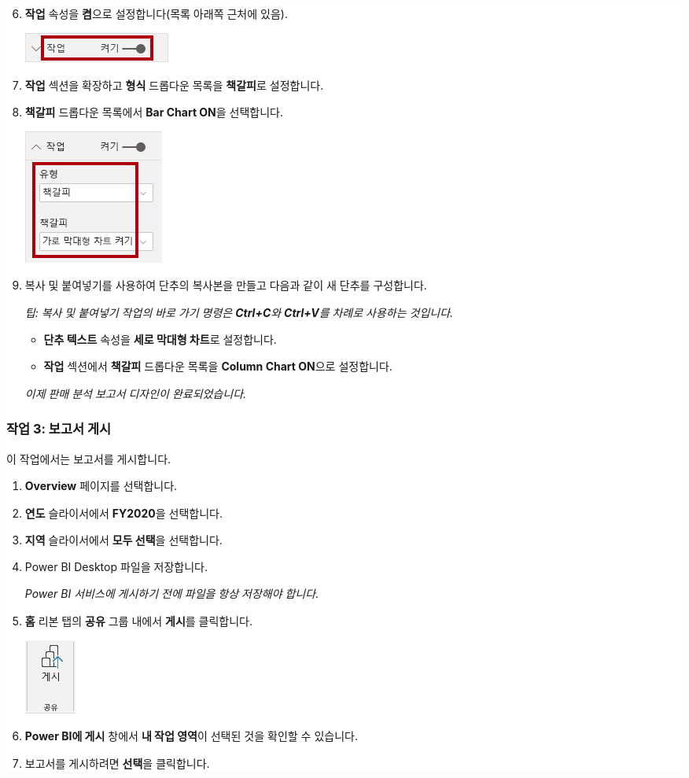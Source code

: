 6. **작업** 속성을 **켬**으로 설정합니다(목록 아래쪽 근처에 있음).

    ![그림 127](Linked_image_Files/08-design-report-in-power-bi-desktop-enhanced_image50.png)

7. **작업** 섹션을 확장하고 **형식** 드롭다운 목록을 **책갈피**로 설정합니다.

8. **책갈피** 드롭다운 목록에서 **Bar Chart ON**을 선택합니다.

    ![그림 128](Linked_image_Files/08-design-report-in-power-bi-desktop-enhanced_image51.png)

9. 복사 및 붙여넣기를 사용하여 단추의 복사본을 만들고 다음과 같이 새 단추를 구성합니다.

    *팁: 복사 및 붙여넣기 작업의 바로 가기 명령은 **Ctrl+C**와 **Ctrl+V**를 차례로 사용하는 것입니다.*

    - **단추 텍스트** 속성을 **세로 막대형 차트**로 설정합니다.

    - **작업** 섹션에서 **책갈피** 드롭다운 목록을 **Column Chart ON**으로 설정합니다.

    *이제 판매 분석 보고서 디자인이 완료되었습니다.*

### <a name="task-3-publish-the-report"></a>**작업 3: 보고서 게시**

이 작업에서는 보고서를 게시합니다.

1. **Overview** 페이지를 선택합니다.

2. **연도** 슬라이서에서 **FY2020**을 선택합니다.

3. **지역** 슬라이서에서 **모두 선택**을 선택합니다.

4. Power BI Desktop 파일을 저장합니다.

    *Power BI 서비스에 게시하기 전에 파일을 항상 저장해야 합니다.*

5. **홈** 리본 탭의 **공유** 그룹 내에서 **게시**를 클릭합니다.

    ![그림 21](Linked_image_Files/08-design-report-in-power-bi-desktop-enhanced_image52.png)

6. **Power BI에 게시** 창에서 **내 작업 영역**이 선택된 것을 확인할 수 있습니다.

7. 보고서를 게시하려면 **선택**을 클릭합니다.
